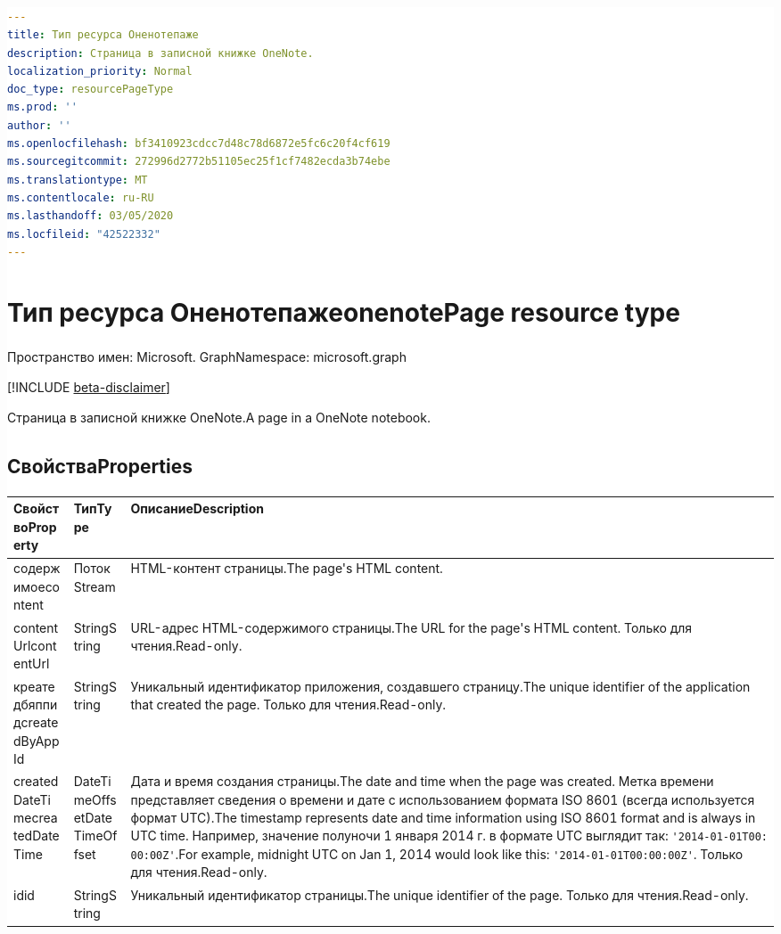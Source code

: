```yaml
---
title: Тип ресурса Оненотепаже
description: Страница в записной книжке OneNote.
localization_priority: Normal
doc_type: resourcePageType
ms.prod: ''
author: ''
ms.openlocfilehash: bf3410923cdcc7d48c78d6872e5fc6c20f4cf619
ms.sourcegitcommit: 272996d2772b51105ec25f1cf7482ecda3b74ebe
ms.translationtype: MT
ms.contentlocale: ru-RU
ms.lasthandoff: 03/05/2020
ms.locfileid: "42522332"
---
```

# <a name="onenotepage-resource-type"></a><span data-ttu-id="e2aef-103">Тип ресурса Оненотепаже</span><span class="sxs-lookup"><span data-stu-id="e2aef-103">onenotePage resource type</span></span>

<span data-ttu-id="e2aef-104">Пространство имен: Microsoft. Graph</span><span class="sxs-lookup"><span data-stu-id="e2aef-104">Namespace: microsoft.graph</span></span>

[!INCLUDE [beta-disclaimer](../../includes/beta-disclaimer.md)]

<span data-ttu-id="e2aef-105">Страница в записной книжке OneNote.</span><span class="sxs-lookup"><span data-stu-id="e2aef-105">A page in a OneNote notebook.</span></span>

## <a name="properties"></a><span data-ttu-id="e2aef-106">Свойства</span><span class="sxs-lookup"><span data-stu-id="e2aef-106">Properties</span></span>
| <span data-ttu-id="e2aef-107">Свойство</span><span class="sxs-lookup"><span data-stu-id="e2aef-107">Property</span></span>     | <span data-ttu-id="e2aef-108">Тип</span><span class="sxs-lookup"><span data-stu-id="e2aef-108">Type</span></span>   |<span data-ttu-id="e2aef-109">Описание</span><span class="sxs-lookup"><span data-stu-id="e2aef-109">Description</span></span>|
|:---------------|:--------|:----------|
|<span data-ttu-id="e2aef-110">содержимое</span><span class="sxs-lookup"><span data-stu-id="e2aef-110">content</span></span>|<span data-ttu-id="e2aef-111">Поток</span><span class="sxs-lookup"><span data-stu-id="e2aef-111">Stream</span></span>|<span data-ttu-id="e2aef-112">HTML-контент страницы.</span><span class="sxs-lookup"><span data-stu-id="e2aef-112">The page's HTML content.</span></span>|
|<span data-ttu-id="e2aef-113">contentUrl</span><span class="sxs-lookup"><span data-stu-id="e2aef-113">contentUrl</span></span>|<span data-ttu-id="e2aef-114">String</span><span class="sxs-lookup"><span data-stu-id="e2aef-114">String</span></span>|<span data-ttu-id="e2aef-115">URL-адрес HTML-содержимого страницы.</span><span class="sxs-lookup"><span data-stu-id="e2aef-115">The URL for the page's HTML content.</span></span>  <span data-ttu-id="e2aef-116">Только для чтения.</span><span class="sxs-lookup"><span data-stu-id="e2aef-116">Read-only.</span></span>|
|<span data-ttu-id="e2aef-117">креатедбяппид</span><span class="sxs-lookup"><span data-stu-id="e2aef-117">createdByAppId</span></span>|<span data-ttu-id="e2aef-118">String</span><span class="sxs-lookup"><span data-stu-id="e2aef-118">String</span></span>|<span data-ttu-id="e2aef-119">Уникальный идентификатор приложения, создавшего страницу.</span><span class="sxs-lookup"><span data-stu-id="e2aef-119">The unique identifier of the application that created the page.</span></span> <span data-ttu-id="e2aef-120">Только для чтения.</span><span class="sxs-lookup"><span data-stu-id="e2aef-120">Read-only.</span></span>|
|<span data-ttu-id="e2aef-121">createdDateTime</span><span class="sxs-lookup"><span data-stu-id="e2aef-121">createdDateTime</span></span>|<span data-ttu-id="e2aef-122">DateTimeOffset</span><span class="sxs-lookup"><span data-stu-id="e2aef-122">DateTimeOffset</span></span>|<span data-ttu-id="e2aef-123">Дата и время создания страницы.</span><span class="sxs-lookup"><span data-stu-id="e2aef-123">The date and time when the page was created.</span></span> <span data-ttu-id="e2aef-124">Метка времени представляет сведения о времени и дате с использованием формата ISO 8601 (всегда используется формат UTC).</span><span class="sxs-lookup"><span data-stu-id="e2aef-124">The timestamp represents date and time information using ISO 8601 format and is always in UTC time.</span></span> <span data-ttu-id="e2aef-125">Например, значение полуночи 1 января 2014 г. в формате UTC выглядит так: `'2014-01-01T00:00:00Z'`.</span><span class="sxs-lookup"><span data-stu-id="e2aef-125">For example, midnight UTC on Jan 1, 2014 would look like this: `'2014-01-01T00:00:00Z'`.</span></span> <span data-ttu-id="e2aef-126">Только для чтения.</span><span class="sxs-lookup"><span data-stu-id="e2aef-126">Read-only.</span></span>|
|<span data-ttu-id="e2aef-127">id</span><span class="sxs-lookup"><span data-stu-id="e2aef-127">id</span></span>|<span data-ttu-id="e2aef-128">String</span><span class="sxs-lookup"><span data-stu-id="e2aef-128">String</span></span>|<span data-ttu-id="e2aef-129">Уникальный идентификатор страницы.</span><span class="sxs-lookup"><span data-stu-id="e2aef-129">The unique identifier of the page.</span></span>  <span data-ttu-id="e2aef-130">Только для чтения.</span><span class="sxs-lookup"><span data-stu-id="e2aef-130">Read-only.</span></span>|